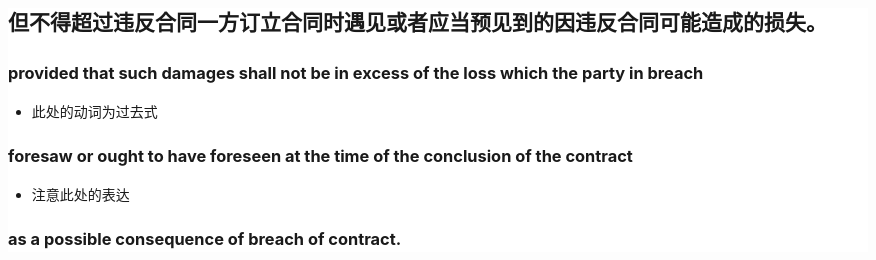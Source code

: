 ## 但不得超过违反合同一方订立合同时遇见或者应当预见到的因违反合同可能造成的损失。
### provided that such damages shall not be in excess of the loss which the party in breach

- 此处的动词为过去式

### foresaw or ought to have foreseen at the time of the conclusion of the contract 

- 注意此处的表达

### as a possible consequence of breach of contract.



